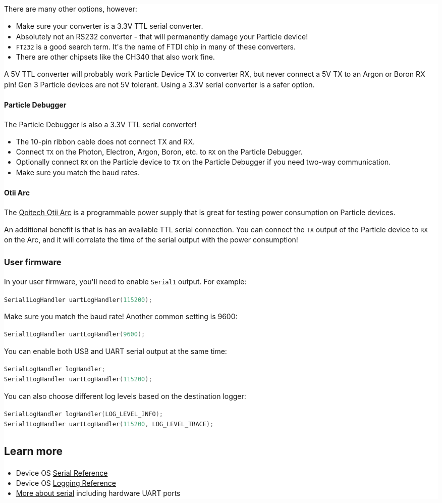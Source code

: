 There are many other options, however:

- Make sure your converter is a 3.3V TTL serial converter.
- Absolutely not an RS232 converter - that will permanently damage your Particle device!
- `FT232` is a good search term. It's the name of FTDI chip in many of these converters.
- There are other chipsets like the CH340 that also work fine.

A 5V TTL converter will probably work Particle Device TX to converter RX, but never connect
a 5V TX to an Argon or Boron RX pin! Gen 3 Particle devices are not 5V tolerant. Using a 3.3V serial 
converter is a safer option.

#### Particle Debugger

The Particle Debugger is also a 3.3V TTL serial converter!

- The 10-pin ribbon cable does not connect TX and RX.
- Connect `TX` on the Photon, Electron, Argon, Boron, etc. to `RX` on the Particle Debugger.
- Optionally connect `RX` on the Particle device to `TX` on the Particle Debugger if you need two-way communication.
- Make sure you match the baud rates.


#### Otii Arc

The [Qoitech Otii Arc](https://www.qoitech.com/otii/) is a programmable power supply that is
great for testing power consumption on Particle devices. 

An additional benefit is that is has an available TTL serial connection. You can connect the
`TX` output of the Particle device to `RX` on the Arc, and it will correlate the time of the
serial output with the power consumption!

### User firmware

In your user firmware, you'll need to enable `Serial1` output. For example:

```cpp
Serial1LogHandler uartLogHandler(115200);
```

Make sure you match the baud rate! Another common setting is 9600:

```cpp
Serial1LogHandler uartLogHandler(9600);
```

You can enable both USB and UART serial output at the same time:

```cpp
SerialLogHandler logHandler;
Serial1LogHandler uartLogHandler(115200);
```

You can also choose different log levels based on the destination logger:

```cpp
SerialLogHandler logHandler(LOG_LEVEL_INFO);
Serial1LogHandler uartLogHandler(115200, LOG_LEVEL_TRACE);
```



## Learn more

- Device OS [Serial Reference](/cards/firmware/serial/serial/)
- Device OS [Logging Reference](/cards/firmware/logging/logging/)
- [More about serial](/tutorials/learn-more/about-serial/) including hardware UART ports
